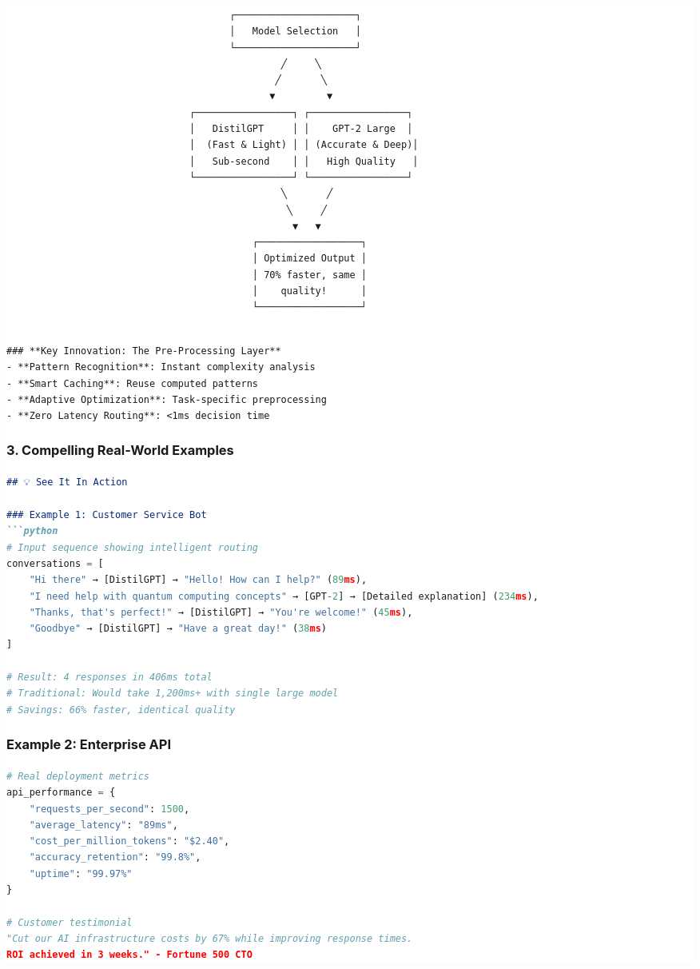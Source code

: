                                            ┌─────────────────────┐
                                           │   Model Selection   │
                                           └─────────────────────┘
                                                    ╱     ╲
                                                   ╱       ╲
                                                  ▼         ▼
                                    ┌─────────────────┐ ┌─────────────────┐
                                    │   DistilGPT     │ │    GPT-2 Large  │
                                    │  (Fast & Light) │ │ (Accurate & Deep)│
                                    │   Sub-second    │ │   High Quality   │
                                    └─────────────────┘ └─────────────────┘
                                                    ╲       ╱
                                                     ╲     ╱
                                                      ▼   ▼
                                               ┌──────────────────┐
                                               │ Optimized Output │
                                               │ 70% faster, same │
                                               │    quality!      │
                                               └──────────────────┘
```

### **Key Innovation: The Pre-Processing Layer**
- **Pattern Recognition**: Instant complexity analysis
- **Smart Caching**: Reuse computed patterns
- **Adaptive Optimization**: Task-specific preprocessing
- **Zero Latency Routing**: <1ms decision time
```

### **3. Compelling Real-World Examples**
```markdown
## 💡 See It In Action

### Example 1: Customer Service Bot
```python
# Input sequence showing intelligent routing
conversations = [
    "Hi there" → [DistilGPT] → "Hello! How can I help?" (89ms),
    "I need help with quantum computing concepts" → [GPT-2] → [Detailed explanation] (234ms),
    "Thanks, that's perfect!" → [DistilGPT] → "You're welcome!" (45ms),
    "Goodbye" → [DistilGPT] → "Have a great day!" (38ms)
]

# Result: 4 responses in 406ms total
# Traditional: Would take 1,200ms+ with single large model
# Savings: 66% faster, identical quality
```

### Example 2: Enterprise API
```python
# Real deployment metrics
api_performance = {
    "requests_per_second": 1500,
    "average_latency": "89ms",
    "cost_per_million_tokens": "$2.40",
    "accuracy_retention": "99.8%",
    "uptime": "99.97%"
}

# Customer testimonial
"Cut our AI infrastructure costs by 67% while improving response times. 
ROI achieved in 3 weeks." - Fortune 500 CTO
```
